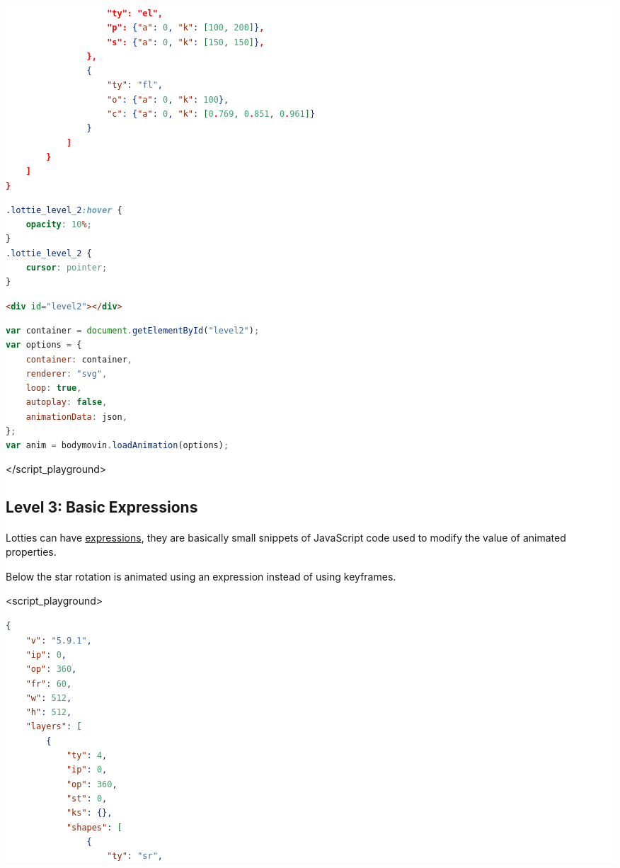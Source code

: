```json
                    "ty": "el",
                    "p": {"a": 0, "k": [100, 200]},
                    "s": {"a": 0, "k": [150, 150]},
                },
                {
                    "ty": "fl",
                    "o": {"a": 0, "k": 100},
                    "c": {"a": 0, "k": [0.769, 0.851, 0.961]}
                }
            ]
        }
    ]
}
```
```css
.lottie_level_2:hover {
    opacity: 10%;
}
.lottie_level_2 {
    cursor: pointer;
}
```
```html
<div id="level2"></div>
```
```js
var container = document.getElementById("level2");
var options = {
    container: container,
    renderer: "svg",
    loop: true,
    autoplay: false,
    animationData: json,
};
var anim = bodymovin.loadAnimation(options);
```
</script_playground>


## Level 3: Basic Expressions

Lotties can have [expressions](expressions.md), they are basically small
snippets of JavaScript code used to modify the value of animated properties.

Below the star rotation is animated using an expression instead of using keyframes.

<script_playground>
```json
{
    "v": "5.9.1",
    "ip": 0,
    "op": 360,
    "fr": 60,
    "w": 512,
    "h": 512,
    "layers": [
        {
            "ty": 4,
            "ip": 0,
            "op": 360,
            "st": 0,
            "ks": {},
            "shapes": [
                {
                    "ty": "sr",
```